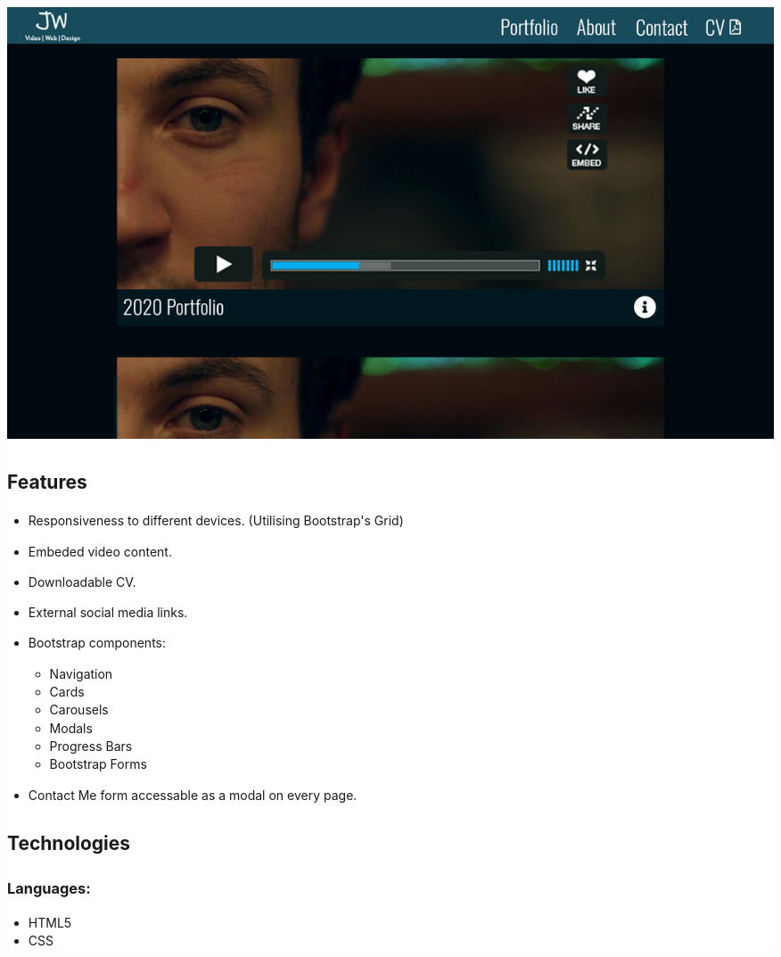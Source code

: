 ![Initial Wireframe Design](/assets/readme_images/portfolio.jpg)

## Features ##

* Responsiveness to different devices. (Utilising Bootstrap's Grid)

* Embeded video content.

* Downloadable CV.

* External social media links.

*  Bootstrap components:
    * Navigation
    * Cards
    * Carousels
    * Modals
    * Progress Bars
    * Bootstrap Forms

* Contact Me form accessable as a modal on every page.

## Technologies ##

### Languages: ###
* HTML5
* CSS
